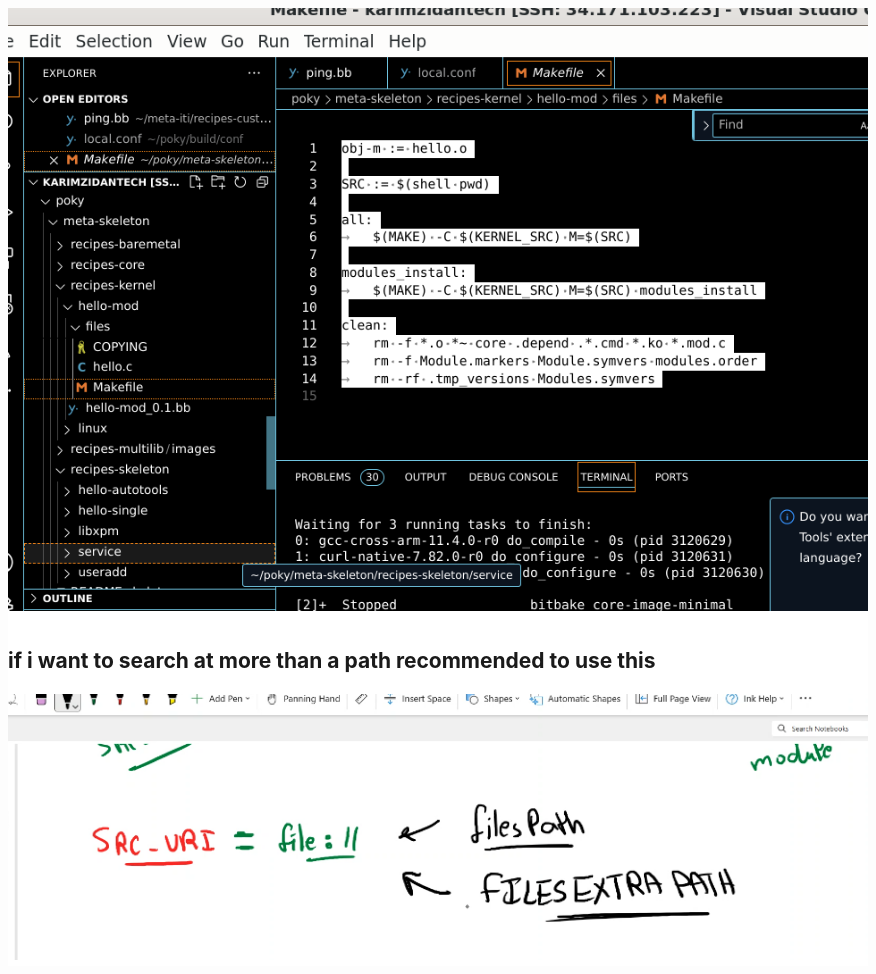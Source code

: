 ![alt text](images/image-1.png)

## if i want to search at more than a path recommended to use this 

![alt text](images/image-2.png)
